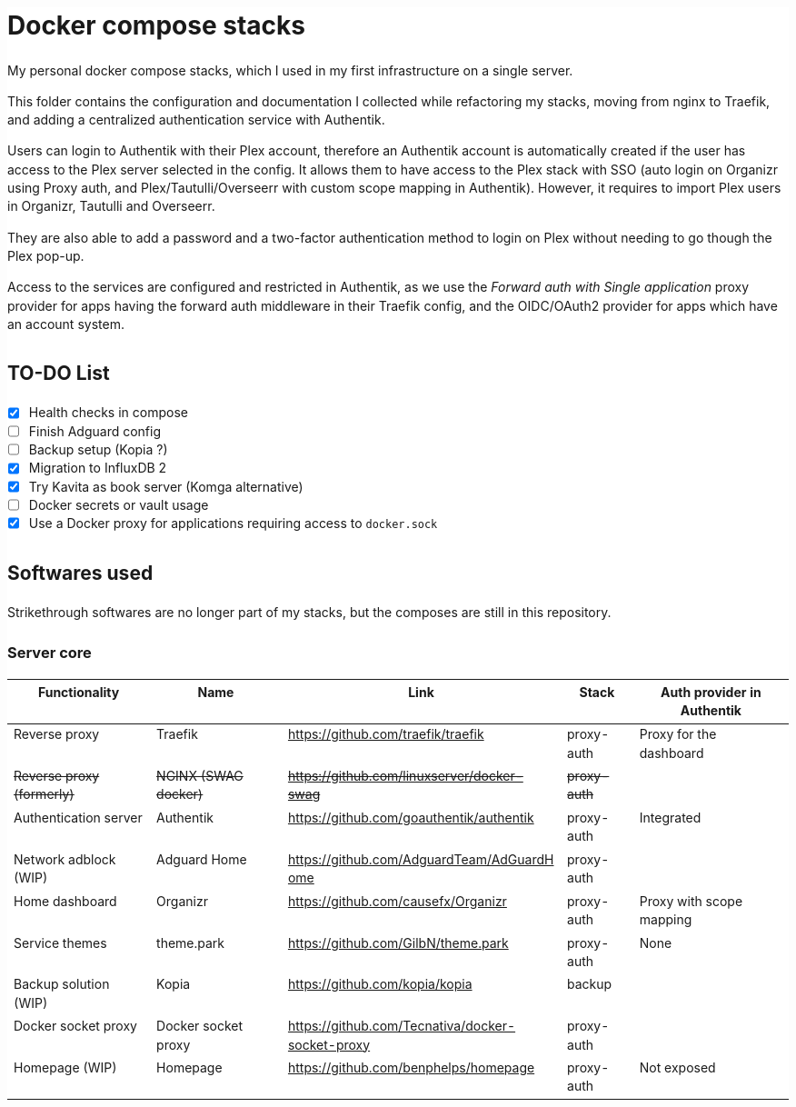 # Docker compose stacks

My personal docker compose stacks, which I used in my first infrastructure on a single server.

This folder contains the configuration and documentation I collected while refactoring my stacks, moving from nginx to Traefik, and adding a centralized authentication service with Authentik.

Users can login to Authentik with their Plex account, therefore an Authentik account is automatically created if the user has access to the Plex server selected in the config. It allows them to have access to the Plex stack with SSO (auto login on Organizr using Proxy auth, and Plex/Tautulli/Overseerr with custom scope mapping in Authentik).
However, it requires to import Plex users in Organizr, Tautulli and Overseerr.

They are also able to add a password and a two-factor authentication method to login on Plex without needing to go though the Plex pop-up.

Access to the services are configured and restricted in Authentik, as we use the _Forward auth with Single application_ proxy provider for apps having the forward auth middleware in their Traefik config, and the OIDC/OAuth2 provider for apps which have an account system.

## TO-DO List

- [x] Health checks in compose
- [ ] Finish Adguard config
- [ ] Backup setup (Kopia ?)
- [x] Migration to InfluxDB 2
- [x] Try Kavita as book server (Komga alternative)
- [ ] Docker secrets or vault usage
- [x] Use a Docker proxy for applications requiring access to `docker.sock`

## Softwares used

Strikethrough softwares are no longer part of my stacks, but the composes are still in this repository.

### Server core

| Functionality                | Name                    | Link                                               | Stack          | Auth provider in Authentik |
| ---------------------------- | ----------------------- | -------------------------------------------------- | -------------- | -------------------------- |
| Reverse proxy                | Traefik                 | <https://github.com/traefik/traefik>               | proxy-auth     | Proxy for the dashboard    |
| ~~Reverse proxy (formerly)~~ | ~~NGINX (SWAG docker)~~ | ~~<https://github.com/linuxserver/docker-swag>~~   | ~~proxy-auth~~ |                            |
| Authentication server        | Authentik               | <https://github.com/goauthentik/authentik>         | proxy-auth     | Integrated                 |
| Network adblock (WIP)        | Adguard Home            | <https://github.com/AdguardTeam/AdGuardHome>       | proxy-auth     |                            |
| Home dashboard               | Organizr                | <https://github.com/causefx/Organizr>              | proxy-auth     | Proxy with scope mapping   |
| Service themes               | theme.park              | <https://github.com/GilbN/theme.park>              | proxy-auth     | None                       |
| Backup solution (WIP)        | Kopia                   | <https://github.com/kopia/kopia>                   | backup         |                            |
| Docker socket proxy          | Docker socket proxy     | <https://github.com/Tecnativa/docker-socket-proxy> | proxy-auth     |                            |
| Homepage (WIP)               | Homepage                | <https://github.com/benphelps/homepage>            | proxy-auth     | Not exposed                |
